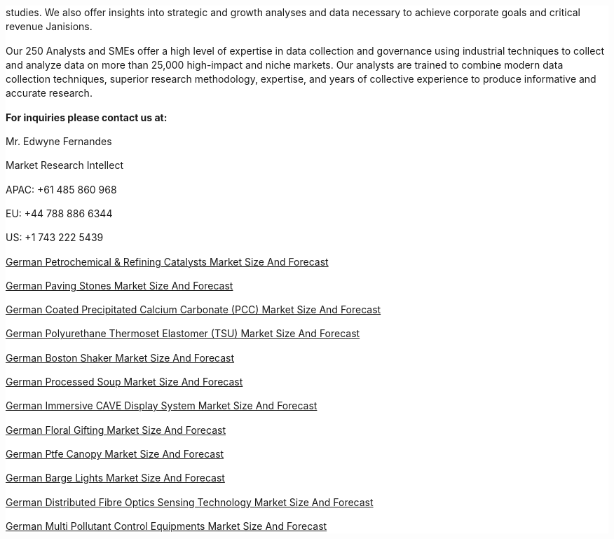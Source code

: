 studies.&nbsp;</span>We also offer insights into strategic and growth analyses and data necessary to achieve corporate goals and critical revenue Janisions.</p><p><span class="">Our 250 Analysts and SMEs offer a high level of expertise in data collection and governance using industrial techniques to collect and analyze data on more than 25,000 high-impact and niche markets. Our analysts are trained to combine modern data collection techniques, superior research methodology, expertise, and years of collective experience to produce informative and accurate research.</span></p><p><strong>For inquiries please contact us at:</strong></p><p>Mr. Edwyne Fernandes</p><p>Market Research Intellect</p><p>APAC: +61 485 860 968</p><p>EU: +44 788 886 6344</p><p>US: +1 743 222 5439</p><p><a href="https://github.com/Aaquib86/FM/blob/main/Petrochemical-&-Refining-Catalysts-Market/China-Petrochemical-&-Refining-Catalysts-Market.md">German Petrochemical & Refining Catalysts Market Size And Forecast</a></p><p><a href="https://github.com/Aaquib86/ch/blob/main/Paving-Stones-Market/China-Paving-Stones-Market.md">German Paving Stones Market Size And Forecast</a></p><p><a href="https://github.com/Aaquib86/Research1/blob/main/Coated-Precipitated-Calcium-Carbonate-(PCC)-Market/China-Coated-Precipitated-Calcium-Carbonate-(PCC)-Market.md">German Coated Precipitated Calcium Carbonate (PCC) Market Size And Forecast</a></p><p><a href="https://github.com/Aaquib86/Growth1/blob/main/Polyurethane-Thermoset-Elastomer-(TSU)-Market/China-Polyurethane-Thermoset-Elastomer-(TSU)-Market.md">German Polyurethane Thermoset Elastomer (TSU) Market Size And Forecast</a></p><p><a href="https://github.com/Aaquib86/forecast/blob/main/Boston-Shaker-Market/China-Boston-Shaker-Market.md">German Boston Shaker Market Size And Forecast</a></p><p><a href="https://github.com/Aaquib86/Research/blob/main/Processed-Soup-Market/China-Processed-Soup-Market.md">German Processed Soup Market Size And Forecast</a></p><p><a href="https://github.com/Aaquib86/News/blob/main/Immersive-CAVE-Display-System-Market/China-Immersive-CAVE-Display-System-Market.md">German Immersive CAVE Display System Market Size And Forecast</a></p><p><a href="https://github.com/Aaquib86/mri2/blob/main/Floral-Gifting-Market/China-Floral-Gifting-Market.md">German Floral Gifting Market Size And Forecast</a></p><p><a href="https://github.com/Aaquib86/FM/blob/main/Ptfe-Canopy-Market/China-Ptfe-Canopy-Market.md">German Ptfe Canopy Market Size And Forecast</a></p><p><a href="https://github.com/Aaquib86/ch/blob/main/Barge-Lights-Market/China-Barge-Lights-Market.md">German Barge Lights Market Size And Forecast</a></p><p><a href="https://github.com/Aaquib86/Research1/blob/main/Distributed-Fibre-Optics-Sensing-Technology-Market/China-Distributed-Fibre-Optics-Sensing-Technology-Market.md">German Distributed Fibre Optics Sensing Technology Market Size And Forecast</a></p><p><a href="https://github.com/Aaquib86/Growth1/blob/main/Multi-Pollutant-Control-Equipments-Market/China-Multi-Pollutant-Control-Equipments-Market.md">German Multi Pollutant Control Equipments Market Size And Forecast</a></p>
